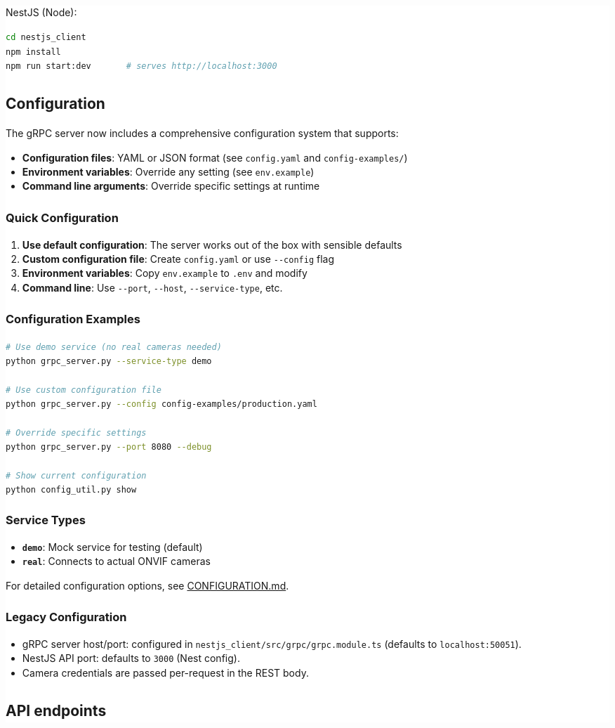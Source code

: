 NestJS (Node):
```bash
cd nestjs_client
npm install
npm run start:dev       # serves http://localhost:3000
```

## Configuration

The gRPC server now includes a comprehensive configuration system that supports:

- **Configuration files**: YAML or JSON format (see `config.yaml` and `config-examples/`)
- **Environment variables**: Override any setting (see `env.example`)
- **Command line arguments**: Override specific settings at runtime

### Quick Configuration

1. **Use default configuration**: The server works out of the box with sensible defaults
2. **Custom configuration file**: Create `config.yaml` or use `--config` flag
3. **Environment variables**: Copy `env.example` to `.env` and modify
4. **Command line**: Use `--port`, `--host`, `--service-type`, etc.

### Configuration Examples

```bash
# Use demo service (no real cameras needed)
python grpc_server.py --service-type demo

# Use custom configuration file
python grpc_server.py --config config-examples/production.yaml

# Override specific settings
python grpc_server.py --port 8080 --debug

# Show current configuration
python config_util.py show
```

### Service Types

- **`demo`**: Mock service for testing (default)
- **`real`**: Connects to actual ONVIF cameras

For detailed configuration options, see [CONFIGURATION.md](CONFIGURATION.md).

### Legacy Configuration

- gRPC server host/port: configured in `nestjs_client/src/grpc/grpc.module.ts` (defaults to `localhost:50051`).
- NestJS API port: defaults to `3000` (Nest config).
- Camera credentials are passed per-request in the REST body.

## API endpoints
